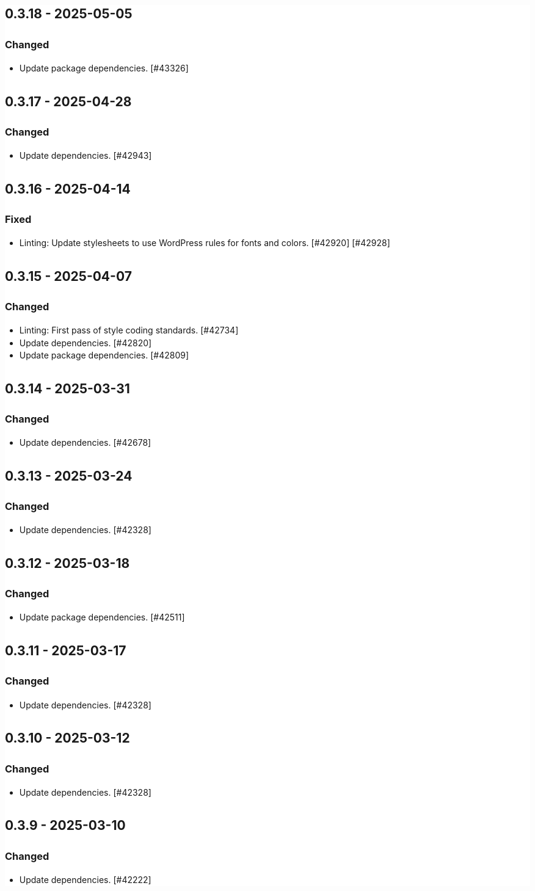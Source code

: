 ## 0.3.18 - 2025-05-05
### Changed
- Update package dependencies. [#43326]

## 0.3.17 - 2025-04-28
### Changed
- Update dependencies. [#42943]

## 0.3.16 - 2025-04-14
### Fixed
- Linting: Update stylesheets to use WordPress rules for fonts and colors. [#42920] [#42928]

## 0.3.15 - 2025-04-07
### Changed
- Linting: First pass of style coding standards. [#42734]
- Update dependencies. [#42820]
- Update package dependencies. [#42809]

## 0.3.14 - 2025-03-31
### Changed
- Update dependencies. [#42678]

## 0.3.13 - 2025-03-24
### Changed
- Update dependencies. [#42328]

## 0.3.12 - 2025-03-18
### Changed
- Update package dependencies. [#42511]

## 0.3.11 - 2025-03-17
### Changed
- Update dependencies. [#42328]

## 0.3.10 - 2025-03-12
### Changed
- Update dependencies. [#42328]

## 0.3.9 - 2025-03-10
### Changed
- Update dependencies. [#42222]
